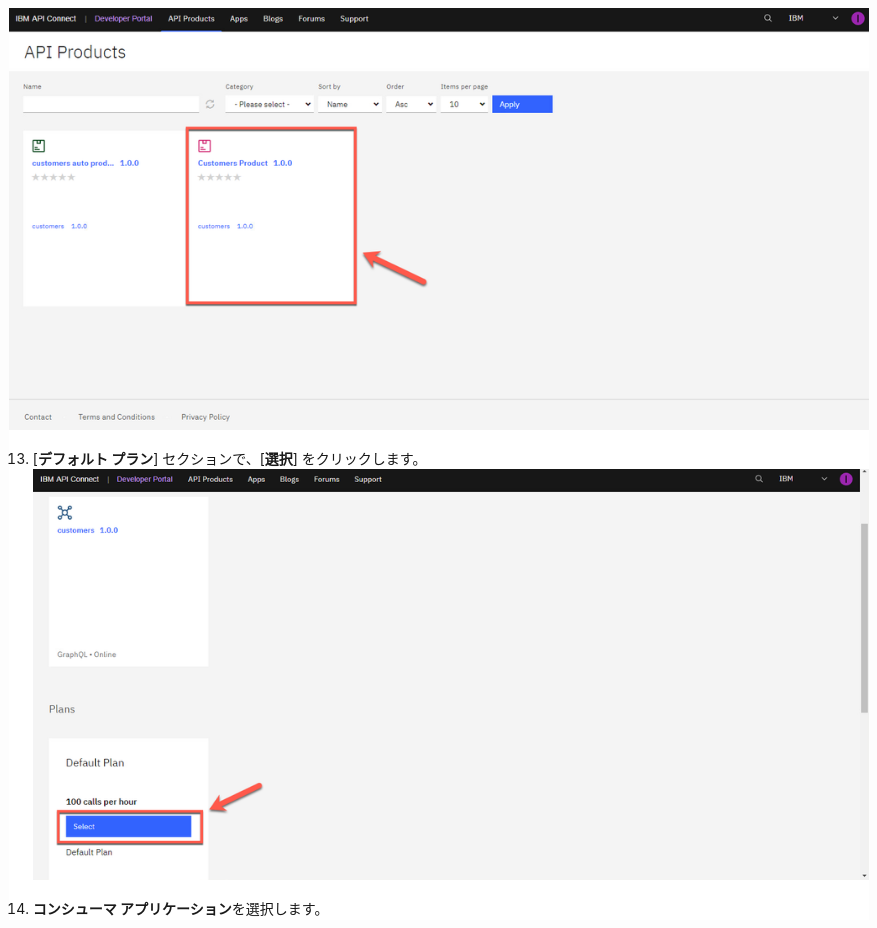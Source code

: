 ![](images/apic-portal-12.png)

13. [**デフォルト プラン**] セクションで、[**選択**] をクリックします。
![](images/apic-portal-13.png)

14. **コンシューマ アプリケーション**を選択します。